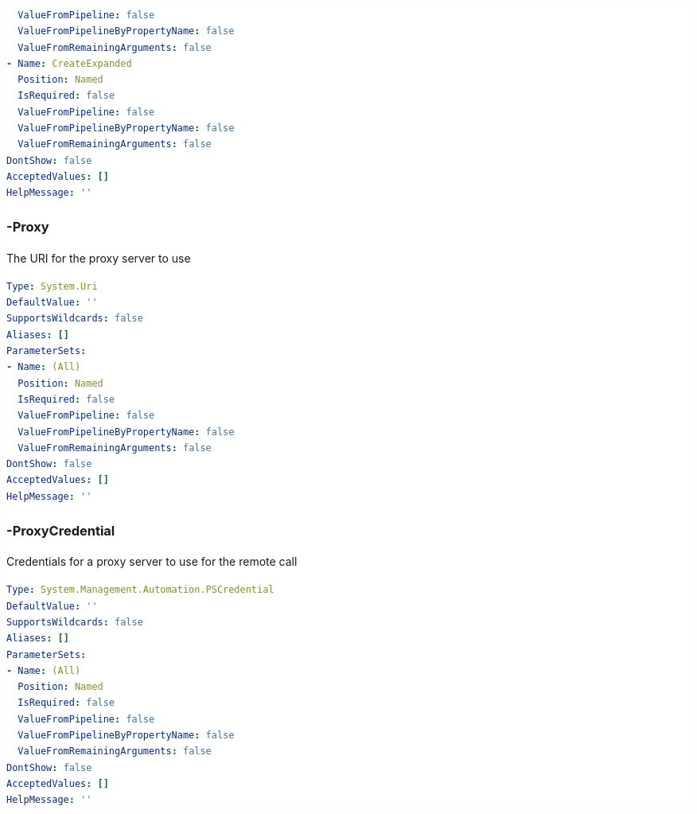 ```yaml
  ValueFromPipeline: false
  ValueFromPipelineByPropertyName: false
  ValueFromRemainingArguments: false
- Name: CreateExpanded
  Position: Named
  IsRequired: false
  ValueFromPipeline: false
  ValueFromPipelineByPropertyName: false
  ValueFromRemainingArguments: false
DontShow: false
AcceptedValues: []
HelpMessage: ''
```

### -Proxy

The URI for the proxy server to use

```yaml
Type: System.Uri
DefaultValue: ''
SupportsWildcards: false
Aliases: []
ParameterSets:
- Name: (All)
  Position: Named
  IsRequired: false
  ValueFromPipeline: false
  ValueFromPipelineByPropertyName: false
  ValueFromRemainingArguments: false
DontShow: false
AcceptedValues: []
HelpMessage: ''
```

### -ProxyCredential

Credentials for a proxy server to use for the remote call

```yaml
Type: System.Management.Automation.PSCredential
DefaultValue: ''
SupportsWildcards: false
Aliases: []
ParameterSets:
- Name: (All)
  Position: Named
  IsRequired: false
  ValueFromPipeline: false
  ValueFromPipelineByPropertyName: false
  ValueFromRemainingArguments: false
DontShow: false
AcceptedValues: []
HelpMessage: ''
```
